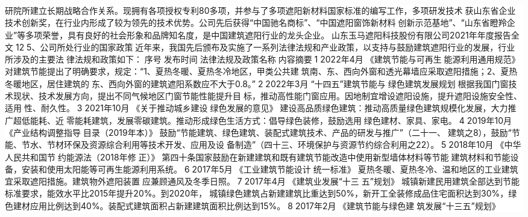 研院所建立长期战略合作关系。现拥有各项授权专利80多项，并参与了多项遮阳新材料国家标准的编写工作，多项研发技术
获山东省企业技术创新奖，在行业内形成了较为领先的技术优势。公司先后获得“中国驰名商标”、“中国遮阳窗饰新材料
创新示范基地”、“山东省瞪羚企业”等多项荣誉，具有良好的社会形象和品牌知名度，是中国建筑遮阳行业的龙头企业。
山东玉马遮阳科技股份有限公司2021年年度报告全文
12
5、公司所处行业的国家政策
近年来，我国先后颁布及实施了一系列法律法规和产业政策，以支持与鼓励建筑遮阳行业的发展，行业所涉及的主要法
律法规和政策如下：
序号
发布时间
法律法规及政策名称
内容摘要
1
2022年4月
《建筑节能与可再生
能源利用通用规范》
对建筑节能提出了明确要求，规定：“1、夏热冬暖、夏热冬冷地区，甲类公共建
筑南、东、西向外窗和透光幕墙应采取遮阳措施；2、夏热冬暖地区，居住建筑的
东、西向外窗的建筑遮阳系数应不大于0.8。”
2
2022年3月
“十四五”建筑节能与
绿色建筑发展规划
根据我国门窗技术现状、技术发展方向，提出不同气候地区门窗节能性能提升目
标，推动高性能门窗应用。因地制宜增设遮阳设施，提升遮阳设施安全性、适用
性、耐久性。
3
2021年10月
《关于推动城乡建设
绿色发展的意见》
建设高品质绿色建筑：推动高质量绿色建筑规模化发展，大力推广超低能耗、近
零能耗建筑，发展零碳建筑。推动形成绿色生活方式：倡导绿色装修，鼓励选用
绿色建材、家具、家电。
4
2019年10月
《产业结构调整指导
目录（2019年本）》
鼓励“节能建筑、绿色建筑、装配式建筑技术、产品的研发与推广”（二十一、
建筑之8），鼓励“节能、节水、节材环保及资源综合利用等技术开发、应用及设
备制造”（四十三、环境保护与资源节约综合利用之22）。
5
2018年10月
《中华人民共和国节
约能源法（2018年修
正）》
第四十条国家鼓励在新建建筑和既有建筑节能改造中使用新型墙体材料等节能
建筑材料和节能设备，安装和使用太阳能等可再生能源利用系统。
6
2017年5月
《工业建筑节能设计
统一标准》
夏热冬暖、夏热冬冷、温和地区的工业建筑宜采取遮阳措施。建筑物外遮阳装置
应兼顾通风及冬季日照。
7
2017年4月
《建筑业发展“十三
五”规划》
城镇新建民用建筑全部达到节能标准要求，能效水平比2015年提升20%。到2020年，
城镇绿色建筑占新建建筑比重达到50%，新开工全装修成品住宅面积达到30%，绿
色建材应用比例达到40%。装配式建筑面积占新建建筑面积比例达到15%。
8
2017年2月
《建筑节能与绿色建
筑发展“十三五”规划》